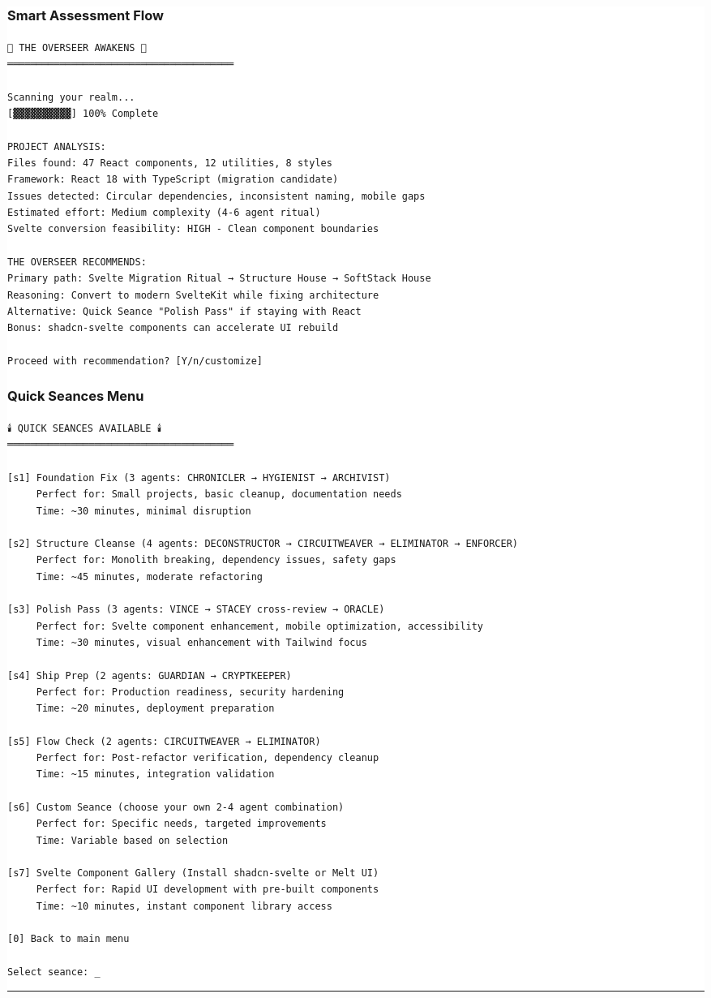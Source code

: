 ### Smart Assessment Flow
```
🔮 THE OVERSEER AWAKENS 🔮
═══════════════════════════════════════

Scanning your realm...
[▓▓▓▓▓▓▓▓▓▓] 100% Complete

PROJECT ANALYSIS:
Files found: 47 React components, 12 utilities, 8 styles
Framework: React 18 with TypeScript (migration candidate)
Issues detected: Circular dependencies, inconsistent naming, mobile gaps
Estimated effort: Medium complexity (4-6 agent ritual)
Svelte conversion feasibility: HIGH - Clean component boundaries

THE OVERSEER RECOMMENDS:
Primary path: Svelte Migration Ritual → Structure House → SoftStack House
Reasoning: Convert to modern SvelteKit while fixing architecture
Alternative: Quick Seance "Polish Pass" if staying with React
Bonus: shadcn-svelte components can accelerate UI rebuild

Proceed with recommendation? [Y/n/customize]
```

### Quick Seances Menu
```
🕯️ QUICK SEANCES AVAILABLE 🕯️
═══════════════════════════════════════

[s1] Foundation Fix (3 agents: CHRONICLER → HYGIENIST → ARCHIVIST)
     Perfect for: Small projects, basic cleanup, documentation needs
     Time: ~30 minutes, minimal disruption

[s2] Structure Cleanse (4 agents: DECONSTRUCTOR → CIRCUITWEAVER → ELIMINATOR → ENFORCER)  
     Perfect for: Monolith breaking, dependency issues, safety gaps
     Time: ~45 minutes, moderate refactoring

[s3] Polish Pass (3 agents: VINCE → STACEY cross-review → ORACLE)
     Perfect for: Svelte component enhancement, mobile optimization, accessibility
     Time: ~30 minutes, visual enhancement with Tailwind focus

[s4] Ship Prep (2 agents: GUARDIAN → CRYPTKEEPER)
     Perfect for: Production readiness, security hardening  
     Time: ~20 minutes, deployment preparation

[s5] Flow Check (2 agents: CIRCUITWEAVER → ELIMINATOR)
     Perfect for: Post-refactor verification, dependency cleanup
     Time: ~15 minutes, integration validation

[s6] Custom Seance (choose your own 2-4 agent combination)
     Perfect for: Specific needs, targeted improvements
     Time: Variable based on selection

[s7] Svelte Component Gallery (Install shadcn-svelte or Melt UI)
     Perfect for: Rapid UI development with pre-built components
     Time: ~10 minutes, instant component library access

[0] Back to main menu

Select seance: _
```

---
